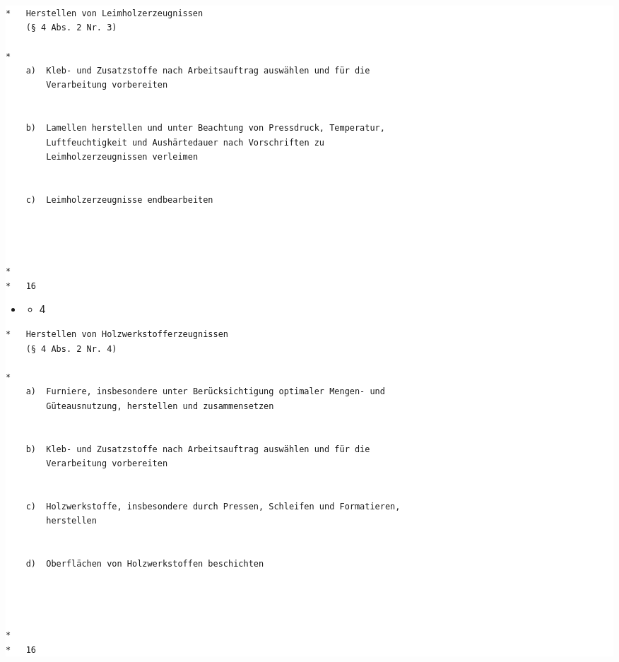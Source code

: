     *   Herstellen von Leimholzerzeugnissen
        (§ 4 Abs. 2 Nr. 3)

    *
        a)  Kleb- und Zusatzstoffe nach Arbeitsauftrag auswählen und für die
            Verarbeitung vorbereiten


        b)  Lamellen herstellen und unter Beachtung von Pressdruck, Temperatur,
            Luftfeuchtigkeit und Aushärtedauer nach Vorschriften zu
            Leimholzerzeugnissen verleimen


        c)  Leimholzerzeugnisse endbearbeiten




    *
    *   16


*    *   4

    *   Herstellen von Holzwerkstofferzeugnissen
        (§ 4 Abs. 2 Nr. 4)

    *
        a)  Furniere, insbesondere unter Berücksichtigung optimaler Mengen- und
            Güteausnutzung, herstellen und zusammensetzen


        b)  Kleb- und Zusatzstoffe nach Arbeitsauftrag auswählen und für die
            Verarbeitung vorbereiten


        c)  Holzwerkstoffe, insbesondere durch Pressen, Schleifen und Formatieren,
            herstellen


        d)  Oberflächen von Holzwerkstoffen beschichten




    *
    *   16




